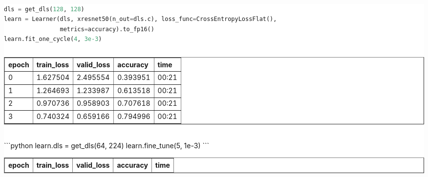 
```python
dls = get_dls(128, 128)
learn = Learner(dls, xresnet50(n_out=dls.c), loss_func=CrossEntropyLossFlat(), 
                metrics=accuracy).to_fp16()
learn.fit_one_cycle(4, 3e-3)
```
<div style="overflow-x:auto;">
<table border="1" class="dataframe">
  <thead>
    <tr style="text-align: left;">
      <th>epoch</th>
      <th>train_loss</th>
      <th>valid_loss</th>
      <th>accuracy</th>
      <th>time</th>
    </tr>
  </thead>
  <tbody>
    <tr>
      <td>0</td>
      <td>1.627504</td>
      <td>2.495554</td>
      <td>0.393951</td>
      <td>00:21</td>
    </tr>
    <tr>
      <td>1</td>
      <td>1.264693</td>
      <td>1.233987</td>
      <td>0.613518</td>
      <td>00:21</td>
    </tr>
    <tr>
      <td>2</td>
      <td>0.970736</td>
      <td>0.958903</td>
      <td>0.707618</td>
      <td>00:21</td>
    </tr>
    <tr>
      <td>3</td>
      <td>0.740324</td>
      <td>0.659166</td>
      <td>0.794996</td>
      <td>00:21</td>
    </tr>
  </tbody>
</table>
</div>


<br>
```python
learn.dls = get_dls(64, 224)
learn.fine_tune(5, 1e-3)
```
<table border="1" class="dataframe">
  <thead>
    <tr style="text-align: left;">
      <th>epoch</th>
      <th>train_loss</th>
      <th>valid_loss</th>
      <th>accuracy</th>
      <th>time</th>
    </tr>